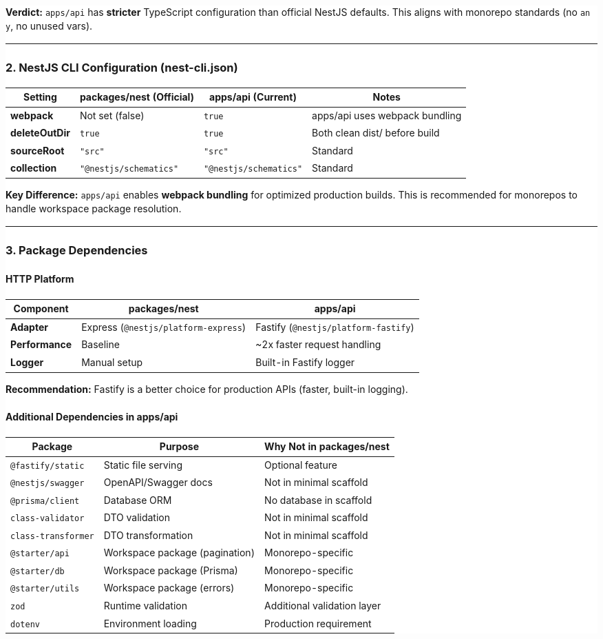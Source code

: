 **Verdict:** `apps/api` has **stricter** TypeScript configuration than official NestJS defaults. This aligns with monorepo standards (no `any`, no unused vars).

---

### 2. NestJS CLI Configuration (nest-cli.json)

| Setting | packages/nest (Official) | apps/api (Current) | Notes |
|---------|-------------------------|-------------------|-------|
| **webpack** | Not set (false) | `true` | apps/api uses webpack bundling |
| **deleteOutDir** | `true` | `true` | Both clean dist/ before build |
| **sourceRoot** | `"src"` | `"src"` | Standard |
| **collection** | `"@nestjs/schematics"` | `"@nestjs/schematics"` | Standard |

**Key Difference:** `apps/api` enables **webpack bundling** for optimized production builds. This is recommended for monorepos to handle workspace package resolution.

---

### 3. Package Dependencies

#### HTTP Platform

| Component | packages/nest | apps/api |
|-----------|--------------|----------|
| **Adapter** | Express (`@nestjs/platform-express`) | Fastify (`@nestjs/platform-fastify`) |
| **Performance** | Baseline | ~2x faster request handling |
| **Logger** | Manual setup | Built-in Fastify logger |

**Recommendation:** Fastify is a better choice for production APIs (faster, built-in logging).

#### Additional Dependencies in apps/api

| Package | Purpose | Why Not in packages/nest |
|---------|---------|--------------------------|
| `@fastify/static` | Static file serving | Optional feature |
| `@nestjs/swagger` | OpenAPI/Swagger docs | Not in minimal scaffold |
| `@prisma/client` | Database ORM | No database in scaffold |
| `class-validator` | DTO validation | Not in minimal scaffold |
| `class-transformer` | DTO transformation | Not in minimal scaffold |
| `@starter/api` | Workspace package (pagination) | Monorepo-specific |
| `@starter/db` | Workspace package (Prisma) | Monorepo-specific |
| `@starter/utils` | Workspace package (errors) | Monorepo-specific |
| `zod` | Runtime validation | Additional validation layer |
| `dotenv` | Environment loading | Production requirement |
